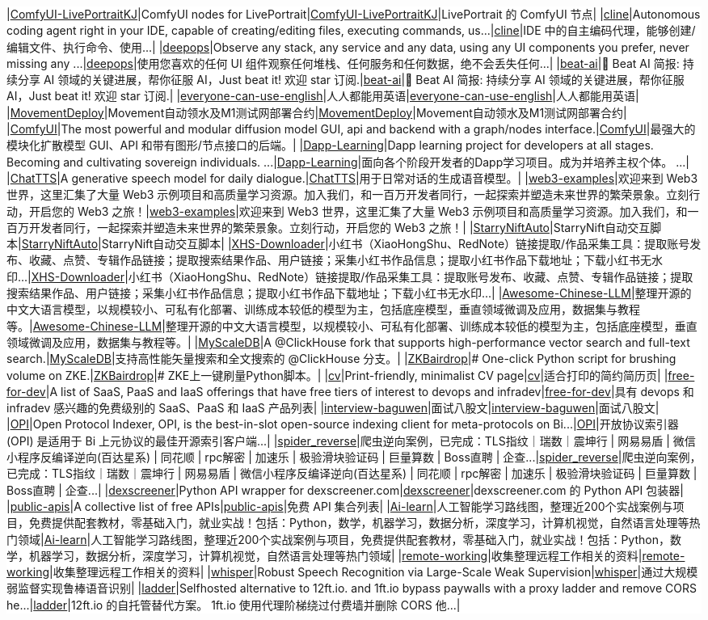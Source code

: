 |[ComfyUI-LivePortraitKJ](https://github.com/kijai/ComfyUI-LivePortraitKJ)|ComfyUI nodes for LivePortrait|[ComfyUI-LivePortraitKJ](https://github.com/kijai/ComfyUI-LivePortraitKJ)|LivePortrait 的 ComfyUI 节点|
|[cline](https://github.com/cline/cline)|Autonomous coding agent right in your IDE, capable of creating/editing files, executing commands, us...|[cline](https://github.com/cline/cline)|IDE 中的自主编码代理，能够创建/编辑文件、执行命令、使用...|
|[deepops](https://github.com/deepops-ai/deepops)|Observe any stack, any service and any data,  using any UI components you prefer, never missing any ...|[deepops](https://github.com/deepops-ai/deepops)|使用您喜欢的任何 UI 组件观察任何堆栈、任何服务和任何数据，绝不会丢失任何...|
|[beat-ai](https://github.com/sunface/beat-ai)|🚀 Beat AI 简报: 持续分享 AI 领域的关键进展，帮你征服 AI，Just beat it!  欢迎 star 订阅.|[beat-ai](https://github.com/sunface/beat-ai)|🚀 Beat AI 简报: 持续分享 AI 领域的关键进展，帮你征服 AI，Just beat it!  欢迎 star 订阅.|
|[everyone-can-use-english](https://github.com/ZuodaoTech/everyone-can-use-english)|人人都能用英语|[everyone-can-use-english](https://github.com/ZuodaoTech/everyone-can-use-english)|人人都能用英语|
|[MovementDeploy](https://github.com/b1n4he/MovementDeploy)|Movement自动领水及M1测试网部署合约|[MovementDeploy](https://github.com/b1n4he/MovementDeploy)|Movement自动领水及M1测试网部署合约|
|[ComfyUI](https://github.com/comfyanonymous/ComfyUI)|The most powerful and modular diffusion model GUI, api and backend with a graph/nodes interface.|[ComfyUI](https://github.com/comfyanonymous/ComfyUI)|最强大的模块化扩散模型 GUI、API 和带有图形/节点接口的后端。|
|[Dapp-Learning](https://github.com/Dapp-Learning-DAO/Dapp-Learning)|Dapp learning project for developers at all stages. Becoming and cultivating sovereign individuals. ...|[Dapp-Learning](https://github.com/Dapp-Learning-DAO/Dapp-Learning)|面向各个阶段开发者的Dapp学习项目。成为并培养主权个体。 ...|
|[ChatTTS](https://github.com/2noise/ChatTTS)|A generative speech model for daily dialogue.|[ChatTTS](https://github.com/2noise/ChatTTS)|用于日常对话的生成语音模型。|
|[web3-examples](https://github.com/luzhenqian/web3-examples)|欢迎来到 Web3 世界，这里汇集了大量 Web3 示例项目和高质量学习资源。加入我们，和一百万开发者同行，一起探索并塑造未来世界的繁荣景象。立刻行动，开启您的 Web3 之旅！|[web3-examples](https://github.com/luzhenqian/web3-examples)|欢迎来到 Web3 世界，这里汇集了大量 Web3 示例项目和高质量学习资源。加入我们，和一百万开发者同行，一起探索并塑造未来世界的繁荣景象。立刻行动，开启您的 Web3 之旅！|
|[StarryNiftAuto](https://github.com/b1n4he/StarryNiftAuto)|StarryNift自动交互脚本|[StarryNiftAuto](https://github.com/b1n4he/StarryNiftAuto)|StarryNift自动交互脚本|
|[XHS-Downloader](https://github.com/JoeanAmier/XHS-Downloader)|小红书（XiaoHongShu、RedNote）链接提取/作品采集工具：提取账号发布、收藏、点赞、专辑作品链接；提取搜索结果作品、用户链接；采集小红书作品信息；提取小红书作品下载地址；下载小红书无水印...|[XHS-Downloader](https://github.com/JoeanAmier/XHS-Downloader)|小红书（XiaoHongShu、RedNote）链接提取/作品采集工具：提取账号发布、收藏、点赞、专辑作品链接；提取搜索结果作品、用户链接；采集小红书作品信息；提取小红书作品下载地址；下载小红书无水印...|
|[Awesome-Chinese-LLM](https://github.com/HqWu-HITCS/Awesome-Chinese-LLM)|整理开源的中文大语言模型，以规模较小、可私有化部署、训练成本较低的模型为主，包括底座模型，垂直领域微调及应用，数据集与教程等。|[Awesome-Chinese-LLM](https://github.com/HqWu-HITCS/Awesome-Chinese-LLM)|整理开源的中文大语言模型，以规模较小、可私有化部署、训练成本较低的模型为主，包括底座模型，垂直领域微调及应用，数据集与教程等。|
|[MyScaleDB](https://github.com/myscale/MyScaleDB)|A @ClickHouse fork that supports high-performance vector search and full-text search.|[MyScaleDB](https://github.com/myscale/MyScaleDB)|支持高性能矢量搜索和全文搜索的 @ClickHouse 分支。|
|[ZKBairdrop](https://github.com/blockchainairdrop/ZKBairdrop)|# One-click Python script for brushing volume on ZKE.|[ZKBairdrop](https://github.com/blockchainairdrop/ZKBairdrop)|# ZKE上一键刷量Python脚本。|
|[cv](https://github.com/BartoszJarocki/cv)|Print-friendly, minimalist CV page|[cv](https://github.com/BartoszJarocki/cv)|适合打印的简约简历页|
|[free-for-dev](https://github.com/ripienaar/free-for-dev)|A list of SaaS, PaaS and IaaS offerings that have free tiers of interest to devops and infradev|[free-for-dev](https://github.com/ripienaar/free-for-dev)|具有 devops 和 infradev 感兴趣的免费级别的 SaaS、PaaS 和 IaaS 产品列表|
|[interview-baguwen](https://github.com/flycash/interview-baguwen)|面试八股文|[interview-baguwen](https://github.com/flycash/interview-baguwen)|面试八股文|
|[OPI](https://github.com/bestinslot-xyz/OPI)|Open Protocol Indexer, OPI, is the best-in-slot open-source indexing client for meta-protocols on Bi...|[OPI](https://github.com/bestinslot-xyz/OPI)|开放协议索引器 (OPI) 是适用于 Bi 上元协议的最佳开源索引客户端...|
|[spider_reverse](https://github.com/ChenZixinn/spider_reverse)|爬虫逆向案例，已完成：TLS指纹｜瑞数｜震坤行 | 网易易盾 | 微信小程序反编译逆向(百达星系) | 同花顺 | rpc解密 | 加速乐 | 极验滑块验证码 | 巨量算数 | Boss直聘 | 企查...|[spider_reverse](https://github.com/ChenZixinn/spider_reverse)|爬虫逆向案例，已完成：TLS指纹｜瑞数｜震坤行 | 网易易盾 | 微信小程序反编译逆向(百达星系) | 同花顺 | rpc解密 | 加速乐 | 极验滑块验证码 | 巨量算数 | Boss直聘 | 企查...|
|[dexscreener](https://github.com/nixonjoshua98/dexscreener)|Python API wrapper for dexscreener.com|[dexscreener](https://github.com/nixonjoshua98/dexscreener)|dexscreener.com 的 Python API 包装器|
|[public-apis](https://github.com/public-apis/public-apis)|A collective list of free APIs|[public-apis](https://github.com/public-apis/public-apis)|免费 API 集合列表|
|[Ai-learn](https://github.com/xiaochengcike/Ai-learn)|人工智能学习路线图，整理近200个实战案例与项目，免费提供配套教材，零基础入门，就业实战！包括：Python，数学，机器学习，数据分析，深度学习，计算机视觉，自然语言处理等热门领域|[Ai-learn](https://github.com/xiaochengcike/Ai-learn)|人工智能学习路线图，整理近200个实战案例与项目，免费提供配套教材，零基础入门，就业实战！包括：Python，数学，机器学习，数据分析，深度学习，计算机视觉，自然语言处理等热门领域|
|[remote-working](https://github.com/greatghoul/remote-working)|收集整理远程工作相关的资料|[remote-working](https://github.com/greatghoul/remote-working)|收集整理远程工作相关的资料|
|[whisper](https://github.com/openai/whisper)|Robust Speech Recognition via Large-Scale Weak Supervision|[whisper](https://github.com/openai/whisper)|通过大规模弱监督实现鲁棒语音识别|
|[ladder](https://github.com/everywall/ladder)|Selfhosted alternative to 12ft.io. and 1ft.io bypass paywalls with a proxy ladder and remove CORS he...|[ladder](https://github.com/everywall/ladder)|12ft.io 的自托管替代方案。 1ft.io 使用代理阶梯绕过付费墙并删除 CORS 他...|